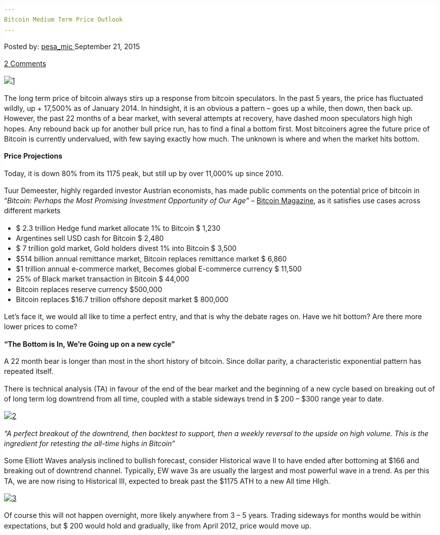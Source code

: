 ```yaml
---
Bitcoin Medium Term Price Outlook
---
```

<article class="post-listing post-11574 post type-post status-publish format-standard has-post-thumbnail hentry category-deepdot-news tag-bitcoin tag-medium tag-outlook tag-price tag-term">
<div class="post-inner">
<span>Posted by: <a href="https://www.deepdotweb.com/author/pesa_mic/" title="">pesa_mic </a></span>
<span>September 21, 2015</span>

<span><a href="https://www.deepdotweb.com/2015/09/21/bitcoin-medium-term-price-outlook/#comments">2 Comments</a></span>
</p>
<div class="clear"></div>
<div class="entry">
<p><a href="https://www.deepdotweb.com/wp-content/uploads/2015/09/1.png"><img class="aligncenter wp-image-11575" src="https://www.deepdotweb.com/wp-content/uploads/2015/09/1.png" alt="1" width="957" height="445" srcset="https://www.deepdotweb.com/wp-content/uploads/2015/09/1.png 1488w, https://www.deepdotweb.com/wp-content/uploads/2015/09/1-300x140.png 300w, https://www.deepdotweb.com/wp-content/uploads/2015/09/1-1024x476.png 1024w, https://www.deepdotweb.com/wp-content/uploads/2015/09/1-272x125.png 272w" sizes="(max-width: 957px) 100vw, 957px"/></a></p>
<p>The long term price of bitcoin always stirs up a response from bitcoin speculators. In the past 5 years, the price has fluctuated wildly, up + 17,500% as of January 2014. In hindsight, it is an obvious a pattern &#8211; goes up a while, then down, then back up. However, the past 22 months of a bear market, with several attempts at recovery, have dashed moon speculators high high hopes. Any rebound back up for another bull price run, has to find a final a bottom first. Most bitcoiners agree the future price of Bitcoin is currently undervalued, with few saying exactly how much. The unknown is where and when the market hits bottom.</p>
<p><strong>Price Projections </strong></p>
<p>Today, it is down 80% from its 1175 peak, but still up by over 11,000% up since 2010.</p>
<p>Tuur Demeester, highly regarded investor Austrian economists, has made public comments on the potential price of bitcoin in “<em>Bitcoin: Perhaps the Most Promising Investment Opportunity of Our Age” &#8211; </em><a href="https://bitcoinmagazine.com/19218/bitcoin-perhaps-promising-investment-opportunity-age/">Bitcoin Magazine</a>, as it satisfies use cases across different markets</p>
<ul>
<li>$ 2.3 trillion Hedge fund market allocate 1% to Bitcoin $ 1,230</li>
<li>Argentines sell USD cash for Bitcoin $ 2,480</li>
<li>$ 7 trillion gold market, Gold holders divest 1% into Bitcoin $ 3,500</li>
<li>$514 billion annual remittance market, Bitcoin replaces remittance market $ 6,860</li>
<li>$1 trillion annual e-commerce market, Becomes global E-commerce currency $ 11,500</li>
<li>25% of Black market transaction in Bitcoin $ 44,000</li>
<li>Bitcoin replaces reserve currency $500,000</li>
<li>Bitcoin replaces $16.7 trillion offshore deposit market $ 800,000</li>
</ul>
<p>Let’s face it, we would all like to time a perfect entry, and that is why the debate rages on. Have we hit bottom? Are there more lower prices to come?</p>
<p><strong>“The Bottom is In, We’re Going up on a new cycle”</strong></p>
<p>A 22 month bear is longer than most in the short history of bitcoin. Since dollar parity, a characteristic exponential pattern has repeated itself.</p>
<p>There is technical analysis (TA) in favour of the end of the bear market and the beginning of a new cycle based on breaking out of of long term log downtrend from all time, coupled with a stable sideways trend in $ 200 &#8211; $300 range year to date.</p>
<p><a href="https://www.deepdotweb.com/wp-content/uploads/2015/09/2.png"><img class="aligncenter size-full wp-image-11576" src="https://www.deepdotweb.com/wp-content/uploads/2015/09/2.png" alt="2" width="1365" height="466" srcset="https://www.deepdotweb.com/wp-content/uploads/2015/09/2.png 1365w, https://www.deepdotweb.com/wp-content/uploads/2015/09/2-300x102.png 300w, https://www.deepdotweb.com/wp-content/uploads/2015/09/2-1024x350.png 1024w" sizes="(max-width: 1365px) 100vw, 1365px"/></a></p>
<p><em>“A perfect breakout of the downtrend, then backtest to support, then a weekly reversal to the upside on high volume. This is the ingredient for retesting the all-time highs in</em> <em>Bitcoin”</em></p>
<p>Some Elliott Waves analysis inclined to bullish forecast, consider Historical wave II to have ended after bottoming at $166 and breaking out of downtrend channel. Typically, EW wave 3s are usually the largest and most powerful wave in a trend. As per this TA, we are now rising to Historical III, expected to break past the $1175 ATH to a new All time HIgh.</p>
<p><a href="https://www.deepdotweb.com/wp-content/uploads/2015/09/3.png"><img class="aligncenter size-full wp-image-11577" src="https://www.deepdotweb.com/wp-content/uploads/2015/09/3.png" alt="3" width="971" height="496" srcset="https://www.deepdotweb.com/wp-content/uploads/2015/09/3.png 971w, https://www.deepdotweb.com/wp-content/uploads/2015/09/3-300x153.png 300w" sizes="(max-width: 971px) 100vw, 971px"/></a></p>
<p>Of course this will not happen overnight, more likely anywhere from 3 &#8211; 5 years. Trading sideways for months would be within expectations, but $ 200 would hold and gradually, like from April 2012, price would move up.</p>